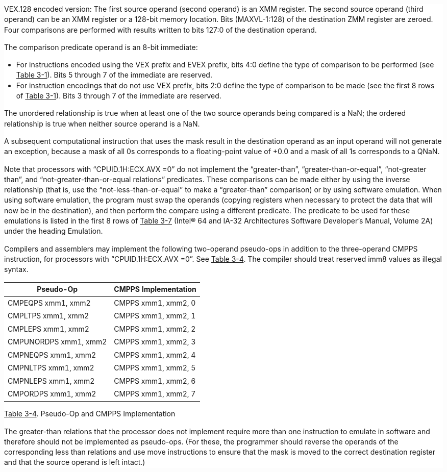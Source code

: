 VEX.128 encoded version: The first source operand (second operand) is an XMM register. The second source operand (third operand) can be an XMM register or a 128-bit memory location. Bits (MAXVL-1:128) of the destination ZMM register are zeroed. Four comparisons are performed with results written to bits 127:0 of the destination operand.

The comparison predicate operand is an 8-bit immediate:

- For instructions encoded using the VEX prefix and EVEX prefix, bits 4:0 define the type of comparison to be performed (see [Table 3-1](/x86/cmppd#tbl-3-1)). Bits 5 through 7 of the immediate are reserved.
- For instruction encodings that do not use VEX prefix, bits 2:0 define the type of comparison to be made (see the first 8 rows of [Table 3-1](/x86/cmppd#tbl-3-1)). Bits 3 through 7 of the immediate are reserved.

The unordered relationship is true when at least one of the two source operands being compared is a NaN; the ordered relationship is true when neither source operand is a NaN.

A subsequent computational instruction that uses the mask result in the destination operand as an input operand will not generate an exception, because a mask of all 0s corresponds to a floating-point value of +0.0 and a mask of all 1s corresponds to a QNaN.

Note that processors with “CPUID.1H:ECX.AVX =0” do not implement the “greater-than”, “greater-than-or-equal”, “not-greater than”, and “not-greater-than-or-equal relations” predicates. These comparisons can be made either by using the inverse relationship (that is, use the “not-less-than-or-equal” to make a “greater-than” comparison) or by using software emulation. When using software emulation, the program must swap the operands (copying registers when necessary to protect the data that will now be in the destination), and then perform the compare using a different predicate. The predicate to be used for these emulations is listed in the first 8 rows of [Table 3-7](/x86/cli#tbl-3-7) (Intel® 64 and IA-32 Architectures Software Developer’s Manual, Volume 2A) under the heading Emulation.

Compilers and assemblers may implement the following two-operand pseudo-ops in addition to the three-operand CMPPS instruction, for processors with “CPUID.1H:ECX.AVX =0”. See [Table 3-4](/x86/cmpps#tbl-3-4). The compiler should treat reserved imm8 values as illegal syntax.

| Pseudo-Op             | CMPPS Implementation |
| --------------------- | -------------------- |
| CMPEQPS xmm1, xmm2    | CMPPS xmm1, xmm2, 0  |
| CMPLTPS xmm1, xmm2    | CMPPS xmm1, xmm2, 1  |
| CMPLEPS xmm1, xmm2    | CMPPS xmm1, xmm2, 2  |
| CMPUNORDPS xmm1, xmm2 | CMPPS xmm1, xmm2, 3  |
| CMPNEQPS xmm1, xmm2   | CMPPS xmm1, xmm2, 4  |
| CMPNLTPS xmm1, xmm2   | CMPPS xmm1, xmm2, 5  |
| CMPNLEPS xmm1, xmm2   | CMPPS xmm1, xmm2, 6  |
| CMPORDPS xmm1, xmm2   | CMPPS xmm1, xmm2, 7  |

[Table 3-4](/x86/cmpps#tbl-3-4). Pseudo-Op and CMPPS Implementation

The greater-than relations that the processor does not implement require more than one instruction to emulate in software and therefore should not be implemented as pseudo-ops. (For these, the programmer should reverse the operands of the corresponding less than relations and use move instructions to ensure that the mask is moved to the correct destination register and that the source operand is left intact.)
